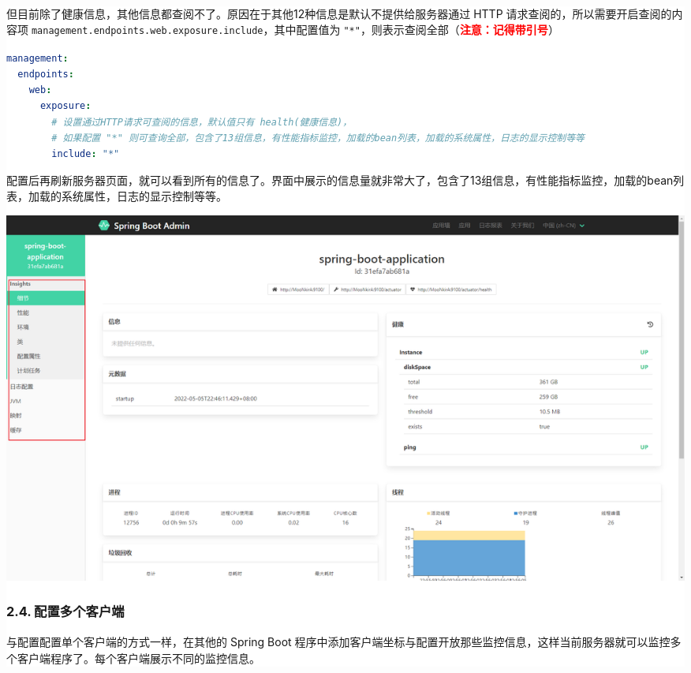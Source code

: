 但目前除了健康信息，其他信息都查阅不了。原因在于其他12种信息是默认不提供给服务器通过 HTTP 请求查阅的，所以需要开启查阅的内容项 `management.endpoints.web.exposure.include`，其中配置值为 `"*"`，则表示查阅全部（<font color=red>**注意：记得带引号**</font>）

```yml
management:
  endpoints:
    web:
      exposure:
        # 设置通过HTTP请求可查阅的信息，默认值只有 health(健康信息)，
        # 如果配置 "*" 则可查询全部，包含了13组信息，有性能指标监控，加载的bean列表，加载的系统属性，日志的显示控制等等
        include: "*"
```

配置后再刷新服务器页面，就可以看到所有的信息了。界面中展示的信息量就非常大了，包含了13组信息，有性能指标监控，加载的bean列表，加载的系统属性，日志的显示控制等等。

![](images/290145622239674.png)

### 2.4. 配置多个客户端

与配置配置单个客户端的方式一样，在其他的 Spring Boot 程序中添加客户端坐标与配置开放那些监控信息，这样当前服务器就可以监控多个客户端程序了。每个客户端展示不同的监控信息。
